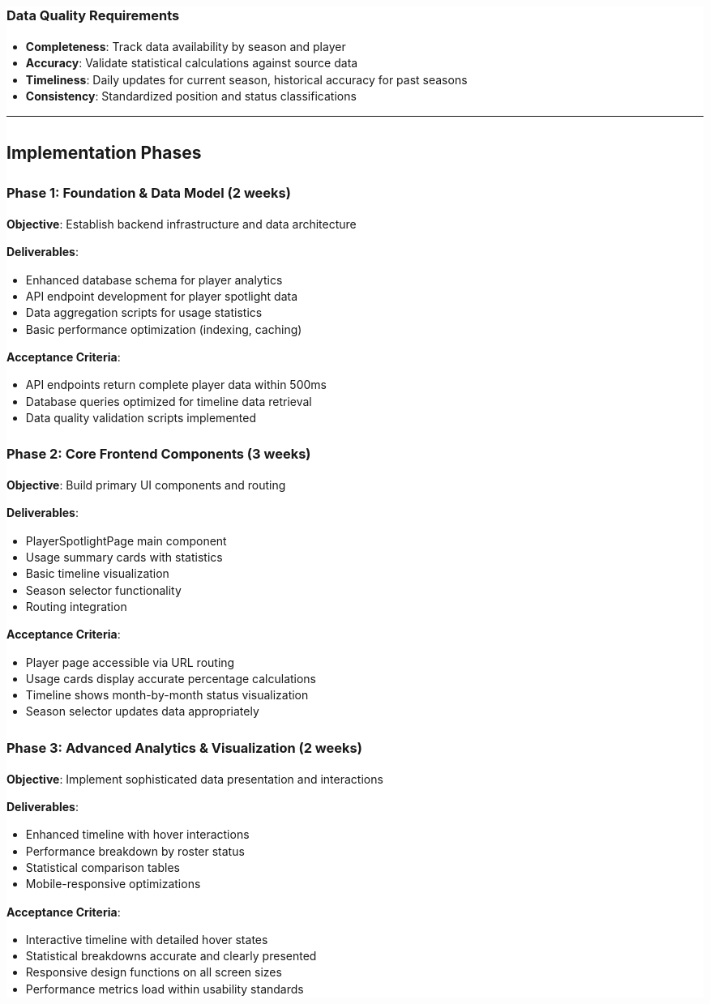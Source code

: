 ### Data Quality Requirements
- **Completeness**: Track data availability by season and player
- **Accuracy**: Validate statistical calculations against source data
- **Timeliness**: Daily updates for current season, historical accuracy for past seasons
- **Consistency**: Standardized position and status classifications

---

## Implementation Phases

### Phase 1: Foundation & Data Model (2 weeks)
**Objective**: Establish backend infrastructure and data architecture

**Deliverables**:
- Enhanced database schema for player analytics
- API endpoint development for player spotlight data
- Data aggregation scripts for usage statistics
- Basic performance optimization (indexing, caching)

**Acceptance Criteria**:
- API endpoints return complete player data within 500ms
- Database queries optimized for timeline data retrieval
- Data quality validation scripts implemented

### Phase 2: Core Frontend Components (3 weeks)
**Objective**: Build primary UI components and routing

**Deliverables**:
- PlayerSpotlightPage main component
- Usage summary cards with statistics
- Basic timeline visualization
- Season selector functionality
- Routing integration

**Acceptance Criteria**:
- Player page accessible via URL routing
- Usage cards display accurate percentage calculations
- Timeline shows month-by-month status visualization
- Season selector updates data appropriately

### Phase 3: Advanced Analytics & Visualization (2 weeks)
**Objective**: Implement sophisticated data presentation and interactions

**Deliverables**:
- Enhanced timeline with hover interactions
- Performance breakdown by roster status
- Statistical comparison tables
- Mobile-responsive optimizations

**Acceptance Criteria**:
- Interactive timeline with detailed hover states
- Statistical breakdowns accurate and clearly presented
- Responsive design functions on all screen sizes
- Performance metrics load within usability standards

